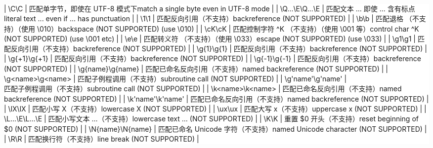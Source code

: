 | <span data-ttu-id="7d65a-307">\C</span><span class="sxs-lookup"><span data-stu-id="7d65a-307">\C</span></span> | <span data-ttu-id="7d65a-308">匹配单字节，即使在 UTF-8 模式下</span><span class="sxs-lookup"><span data-stu-id="7d65a-308">match a single byte even in UTF-8 mode</span></span> |
| <span data-ttu-id="7d65a-309">\Q...\E</span><span class="sxs-lookup"><span data-stu-id="7d65a-309">\Q...\E</span></span> | <span data-ttu-id="7d65a-310">匹配文本 ... 即使 ... 含有标点</span><span class="sxs-lookup"><span data-stu-id="7d65a-310">literal text ... even if ... has punctuation</span></span> |
| <span data-ttu-id="7d65a-311">\1</span><span class="sxs-lookup"><span data-stu-id="7d65a-311">\1</span></span> | <span data-ttu-id="7d65a-312">匹配反向引用（不支持）</span><span class="sxs-lookup"><span data-stu-id="7d65a-312">backreference (NOT SUPPORTED)</span></span> |
| <span data-ttu-id="7d65a-313">\b</span><span class="sxs-lookup"><span data-stu-id="7d65a-313">\b</span></span> | <span data-ttu-id="7d65a-314">匹配退格 （不支持）（使用 \010）</span><span class="sxs-lookup"><span data-stu-id="7d65a-314">backspace (NOT SUPPORTED) (use \010)</span></span> |
| <span data-ttu-id="7d65a-315">\cK</span><span class="sxs-lookup"><span data-stu-id="7d65a-315">\cK</span></span> | <span data-ttu-id="7d65a-316">匹配控制字符 ^K （不支持）（使用 \001 等）</span><span class="sxs-lookup"><span data-stu-id="7d65a-316">control char ^K (NOT SUPPORTED) (use \001 etc)</span></span> |
| <span data-ttu-id="7d65a-317">\e</span><span class="sxs-lookup"><span data-stu-id="7d65a-317">\e</span></span> | <span data-ttu-id="7d65a-318">匹配转义符 （不支持）（使用 \033）</span><span class="sxs-lookup"><span data-stu-id="7d65a-318">escape (NOT SUPPORTED) (use \033)</span></span> |
| <span data-ttu-id="7d65a-319">\g1</span><span class="sxs-lookup"><span data-stu-id="7d65a-319">\g1</span></span> | <span data-ttu-id="7d65a-320">匹配反向引用（不支持）</span><span class="sxs-lookup"><span data-stu-id="7d65a-320">backreference (NOT SUPPORTED)</span></span> |
| <span data-ttu-id="7d65a-321">\g{1}</span><span class="sxs-lookup"><span data-stu-id="7d65a-321">\g{1}</span></span> | <span data-ttu-id="7d65a-322">匹配反向引用（不支持）</span><span class="sxs-lookup"><span data-stu-id="7d65a-322">backreference (NOT SUPPORTED)</span></span> |
| <span data-ttu-id="7d65a-323">\g{+1}</span><span class="sxs-lookup"><span data-stu-id="7d65a-323">\g{+1}</span></span> | <span data-ttu-id="7d65a-324">匹配反向引用（不支持）</span><span class="sxs-lookup"><span data-stu-id="7d65a-324">backreference (NOT SUPPORTED)</span></span> |
| <span data-ttu-id="7d65a-325">\g{-1}</span><span class="sxs-lookup"><span data-stu-id="7d65a-325">\g{-1}</span></span> | <span data-ttu-id="7d65a-326">匹配反向引用（不支持）</span><span class="sxs-lookup"><span data-stu-id="7d65a-326">backreference (NOT SUPPORTED)</span></span> |
| <span data-ttu-id="7d65a-327">\g{name}</span><span class="sxs-lookup"><span data-stu-id="7d65a-327">\g{name}</span></span> | <span data-ttu-id="7d65a-328">匹配已命名反向引用（不支持）</span><span class="sxs-lookup"><span data-stu-id="7d65a-328">named backreference (NOT SUPPORTED)</span></span> |
| <span data-ttu-id="7d65a-329">\g&lt;name&gt;</span><span class="sxs-lookup"><span data-stu-id="7d65a-329">\g&lt;name&gt;</span></span> | <span data-ttu-id="7d65a-330">匹配子例程调用（不支持）</span><span class="sxs-lookup"><span data-stu-id="7d65a-330">subroutine call (NOT SUPPORTED)</span></span> |
| <span data-ttu-id="7d65a-331">\g&#39;name&#39;</span><span class="sxs-lookup"><span data-stu-id="7d65a-331">\g&#39;name&#39;</span></span> | <span data-ttu-id="7d65a-332">匹配子例程调用（不支持）</span><span class="sxs-lookup"><span data-stu-id="7d65a-332">subroutine call (NOT SUPPORTED)</span></span> |
| <span data-ttu-id="7d65a-333">\k&lt;name&gt;</span><span class="sxs-lookup"><span data-stu-id="7d65a-333">\k&lt;name&gt;</span></span> | <span data-ttu-id="7d65a-334">匹配已命名反向引用（不支持）</span><span class="sxs-lookup"><span data-stu-id="7d65a-334">named backreference (NOT SUPPORTED)</span></span> |
| <span data-ttu-id="7d65a-335">\k&#39;name&#39;</span><span class="sxs-lookup"><span data-stu-id="7d65a-335">\k&#39;name&#39;</span></span> | <span data-ttu-id="7d65a-336">匹配已命名反向引用（不支持）</span><span class="sxs-lookup"><span data-stu-id="7d65a-336">named backreference (NOT SUPPORTED)</span></span> |
| <span data-ttu-id="7d65a-337">\lX</span><span class="sxs-lookup"><span data-stu-id="7d65a-337">\lX</span></span> | <span data-ttu-id="7d65a-338">匹配小写 X（不支持）</span><span class="sxs-lookup"><span data-stu-id="7d65a-338">lowercase X (NOT SUPPORTED)</span></span> |
| <span data-ttu-id="7d65a-339">\ux</span><span class="sxs-lookup"><span data-stu-id="7d65a-339">\ux</span></span> | <span data-ttu-id="7d65a-340">匹配大写 x（不支持）</span><span class="sxs-lookup"><span data-stu-id="7d65a-340">uppercase x (NOT SUPPORTED)</span></span> |
| <span data-ttu-id="7d65a-341">\L...\E</span><span class="sxs-lookup"><span data-stu-id="7d65a-341">\L...\E</span></span> | <span data-ttu-id="7d65a-342">匹配小写文本 ...（不支持）</span><span class="sxs-lookup"><span data-stu-id="7d65a-342">lowercase text ... (NOT SUPPORTED)</span></span> |
| <span data-ttu-id="7d65a-343">\K</span><span class="sxs-lookup"><span data-stu-id="7d65a-343">\K</span></span> | <span data-ttu-id="7d65a-344">重置 $0 开头（不支持）</span><span class="sxs-lookup"><span data-stu-id="7d65a-344">reset beginning of $0 (NOT SUPPORTED)</span></span> |
| <span data-ttu-id="7d65a-345">\N{name}</span><span class="sxs-lookup"><span data-stu-id="7d65a-345">\N{name}</span></span> | <span data-ttu-id="7d65a-346">匹配已命名 Unicode 字符（不支持）</span><span class="sxs-lookup"><span data-stu-id="7d65a-346">named Unicode character (NOT SUPPORTED)</span></span> |
| <span data-ttu-id="7d65a-347">\R</span><span class="sxs-lookup"><span data-stu-id="7d65a-347">\R</span></span> | <span data-ttu-id="7d65a-348">匹配换行符（不支持）</span><span class="sxs-lookup"><span data-stu-id="7d65a-348">line break (NOT SUPPORTED)</span></span> |